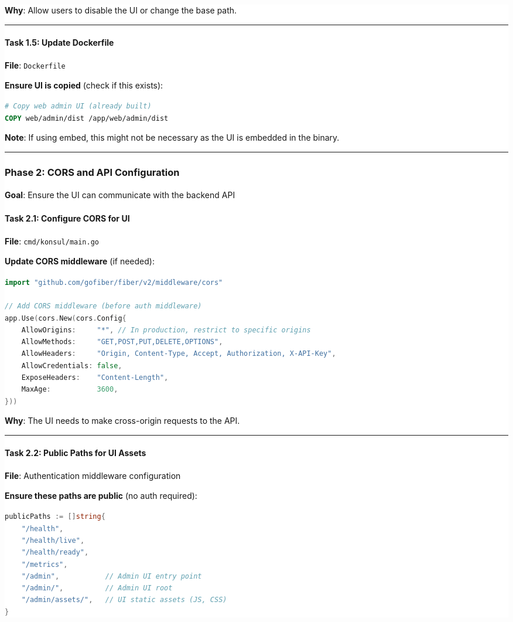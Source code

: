 **Why**: Allow users to disable the UI or change the base path.

---

#### Task 1.5: Update Dockerfile
**File**: `Dockerfile`

**Ensure UI is copied** (check if this exists):
```dockerfile
# Copy web admin UI (already built)
COPY web/admin/dist /app/web/admin/dist
```

**Note**: If using embed, this might not be necessary as the UI is embedded in the binary.

---

### Phase 2: CORS and API Configuration

**Goal**: Ensure the UI can communicate with the backend API

#### Task 2.1: Configure CORS for UI
**File**: `cmd/konsul/main.go`

**Update CORS middleware** (if needed):
```go
import "github.com/gofiber/fiber/v2/middleware/cors"

// Add CORS middleware (before auth middleware)
app.Use(cors.New(cors.Config{
	AllowOrigins:     "*", // In production, restrict to specific origins
	AllowMethods:     "GET,POST,PUT,DELETE,OPTIONS",
	AllowHeaders:     "Origin, Content-Type, Accept, Authorization, X-API-Key",
	AllowCredentials: false,
	ExposeHeaders:    "Content-Length",
	MaxAge:           3600,
}))
```

**Why**: The UI needs to make cross-origin requests to the API.

---

#### Task 2.2: Public Paths for UI Assets
**File**: Authentication middleware configuration

**Ensure these paths are public** (no auth required):
```go
publicPaths := []string{
	"/health",
	"/health/live",
	"/health/ready",
	"/metrics",
	"/admin",           // Admin UI entry point
	"/admin/",          // Admin UI root
	"/admin/assets/",   // UI static assets (JS, CSS)
}
```
